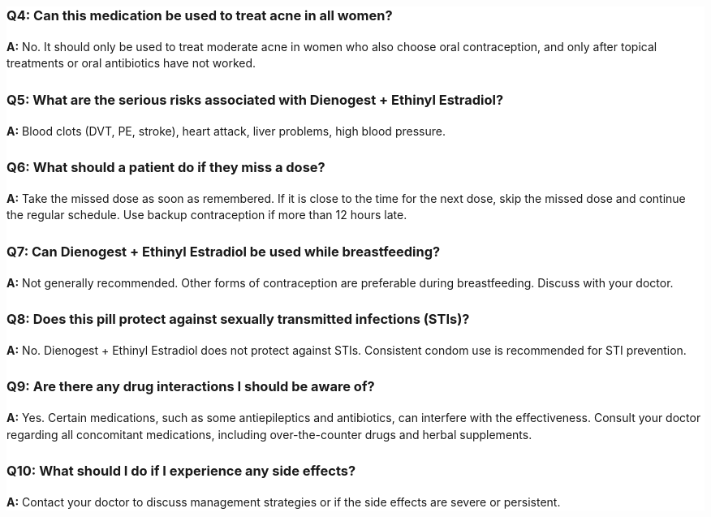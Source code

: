 ### **Q4: Can this medication be used to treat acne in all women?**
**A:** No.  It should only be used to treat moderate acne in women who also choose oral contraception, and only after topical treatments or oral antibiotics have not worked.

### **Q5: What are the serious risks associated with Dienogest + Ethinyl Estradiol?**
**A:** Blood clots (DVT, PE, stroke), heart attack, liver problems, high blood pressure.

### **Q6: What should a patient do if they miss a dose?**
**A:** Take the missed dose as soon as remembered.  If it is close to the time for the next dose, skip the missed dose and continue the regular schedule.  Use backup contraception if more than 12 hours late.

### **Q7: Can Dienogest + Ethinyl Estradiol be used while breastfeeding?**
**A:**  Not generally recommended. Other forms of contraception are preferable during breastfeeding. Discuss with your doctor.

### **Q8: Does this pill protect against sexually transmitted infections (STIs)?**
**A:** No. Dienogest + Ethinyl Estradiol does not protect against STIs. Consistent condom use is recommended for STI prevention.

### **Q9: Are there any drug interactions I should be aware of?**
**A:** Yes. Certain medications, such as some antiepileptics and antibiotics, can interfere with the effectiveness. Consult your doctor regarding all concomitant medications, including over-the-counter drugs and herbal supplements.

### **Q10: What should I do if I experience any side effects?**
**A:**  Contact your doctor to discuss management strategies or if the side effects are severe or persistent.

